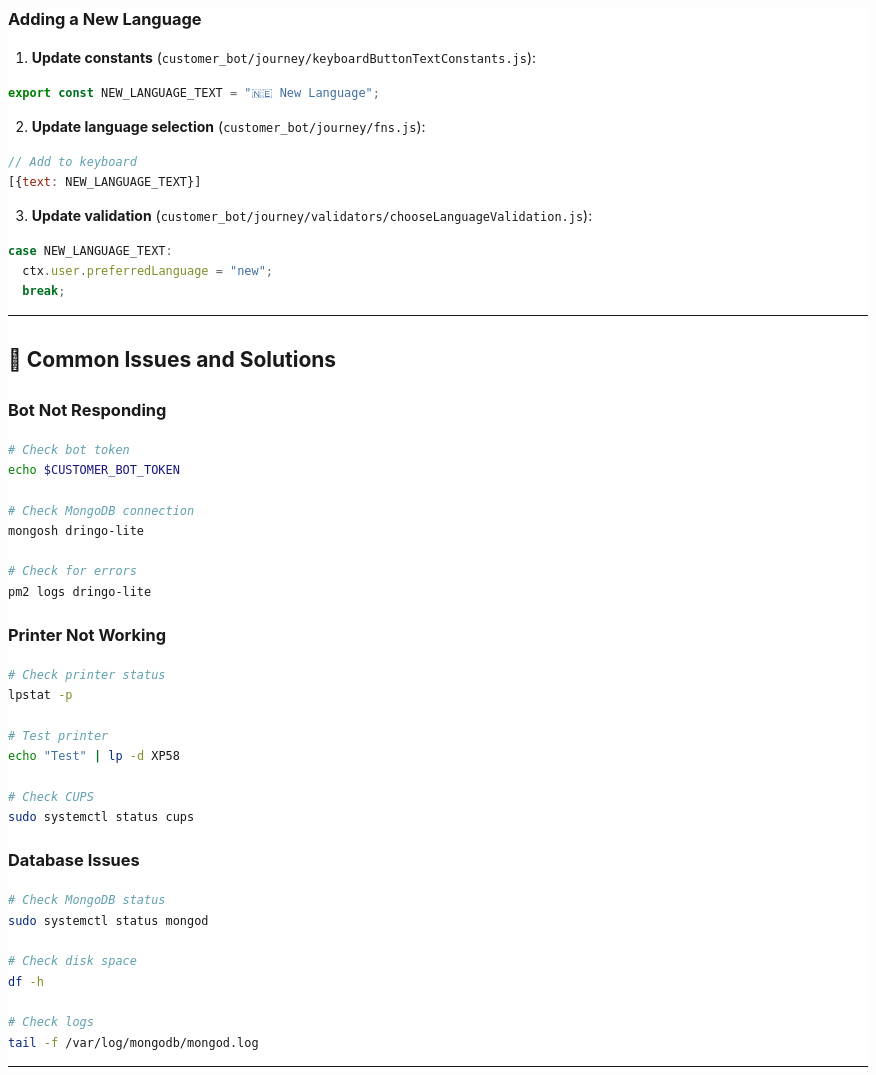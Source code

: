 ### Adding a New Language
1. **Update constants** (`customer_bot/journey/keyboardButtonTextConstants.js`):
```javascript
export const NEW_LANGUAGE_TEXT = "🇳🇪 New Language";
```

2. **Update language selection** (`customer_bot/journey/fns.js`):
```javascript
// Add to keyboard
[{text: NEW_LANGUAGE_TEXT}]
```

3. **Update validation** (`customer_bot/journey/validators/chooseLanguageValidation.js`):
```javascript
case NEW_LANGUAGE_TEXT:
  ctx.user.preferredLanguage = "new";
  break;
```

---

## 🐛 Common Issues and Solutions

### Bot Not Responding
```bash
# Check bot token
echo $CUSTOMER_BOT_TOKEN

# Check MongoDB connection
mongosh dringo-lite

# Check for errors
pm2 logs dringo-lite
```

### Printer Not Working
```bash
# Check printer status
lpstat -p

# Test printer
echo "Test" | lp -d XP58

# Check CUPS
sudo systemctl status cups
```

### Database Issues
```bash
# Check MongoDB status
sudo systemctl status mongod

# Check disk space
df -h

# Check logs
tail -f /var/log/mongodb/mongod.log
```

---